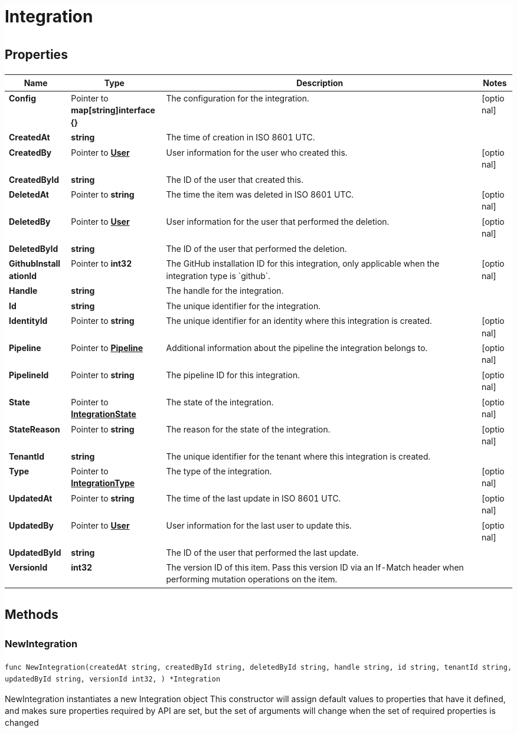 # Integration

## Properties

Name | Type | Description | Notes
------------ | ------------- | ------------- | -------------
**Config** | Pointer to **map[string]interface{}** | The configuration for the integration. | [optional] 
**CreatedAt** | **string** | The time of creation in ISO 8601 UTC. | 
**CreatedBy** | Pointer to [**User**](User.md) | User information for the user who created this. | [optional] 
**CreatedById** | **string** | The ID of the user that created this. | 
**DeletedAt** | Pointer to **string** | The time the item was deleted in ISO 8601 UTC. | [optional] 
**DeletedBy** | Pointer to [**User**](User.md) | User information for the user that performed the deletion. | [optional] 
**DeletedById** | **string** | The ID of the user that performed the deletion. | 
**GithubInstallationId** | Pointer to **int32** | The GitHub installation ID for this integration, only applicable when the integration type is &#x60;github&#x60;. | [optional] 
**Handle** | **string** | The handle for the integration. | 
**Id** | **string** | The unique identifier for the integration. | 
**IdentityId** | Pointer to **string** | The unique identifier for an identity where this integration is created. | [optional] 
**Pipeline** | Pointer to [**Pipeline**](Pipeline.md) | Additional information about the pipeline the integration belongs to. | [optional] 
**PipelineId** | Pointer to **string** | The pipeline ID for this integration. | [optional] 
**State** | Pointer to [**IntegrationState**](IntegrationState.md) | The state of the integration. | [optional] 
**StateReason** | Pointer to **string** | The reason for the state of the integration. | [optional] 
**TenantId** | **string** | The unique identifier for the tenant where this integration is created. | 
**Type** | Pointer to [**IntegrationType**](IntegrationType.md) | The type of the integration. | [optional] 
**UpdatedAt** | Pointer to **string** | The time of the last update in ISO 8601 UTC. | [optional] 
**UpdatedBy** | Pointer to [**User**](User.md) | User information for the last user to update this. | [optional] 
**UpdatedById** | **string** | The ID of the user that performed the last update. | 
**VersionId** | **int32** | The version ID of this item. Pass this version ID via an If-Match header when performing mutation operations on the item. | 

## Methods

### NewIntegration

`func NewIntegration(createdAt string, createdById string, deletedById string, handle string, id string, tenantId string, updatedById string, versionId int32, ) *Integration`

NewIntegration instantiates a new Integration object
This constructor will assign default values to properties that have it defined,
and makes sure properties required by API are set, but the set of arguments
will change when the set of required properties is changed
